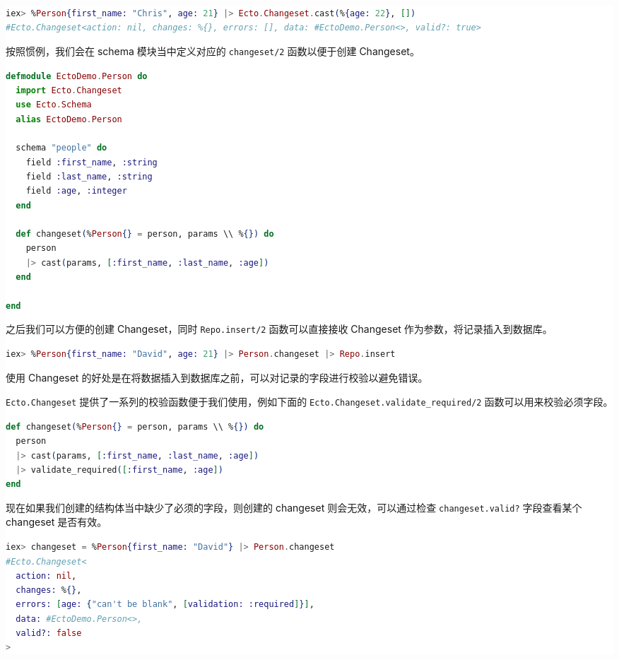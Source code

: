 ```elixir
iex> %Person{first_name: "Chris", age: 21} |> Ecto.Changeset.cast(%{age: 22}, [])                             
#Ecto.Changeset<action: nil, changes: %{}, errors: [], data: #EctoDemo.Person<>, valid?: true>
```

按照惯例，我们会在 schema 模块当中定义对应的 `changeset/2` 函数以便于创建 Changeset。

```elixir
defmodule EctoDemo.Person do
  import Ecto.Changeset
  use Ecto.Schema
  alias EctoDemo.Person

  schema "people" do
    field :first_name, :string
    field :last_name, :string
    field :age, :integer
  end

  def changeset(%Person{} = person, params \\ %{}) do
    person
    |> cast(params, [:first_name, :last_name, :age])
  end

end
```

之后我们可以方便的创建 Changeset，同时 `Repo.insert/2` 函数可以直接接收 Changeset 作为参数，将记录插入到数据库。

```elixir
iex> %Person{first_name: "David", age: 21} |> Person.changeset |> Repo.insert
```

使用 Changeset 的好处是在将数据插入到数据库之前，可以对记录的字段进行校验以避免错误。

`Ecto.Changeset` 提供了一系列的校验函数便于我们使用，例如下面的 `Ecto.Changeset.validate_required/2` 函数可以用来校验必须字段。

```elixir
def changeset(%Person{} = person, params \\ %{}) do
  person
  |> cast(params, [:first_name, :last_name, :age])
  |> validate_required([:first_name, :age])
end
```

现在如果我们创建的结构体当中缺少了必须的字段，则创建的 changeset 则会无效，可以通过检查 `changeset.valid?` 字段查看某个 changeset 是否有效。

```elixir
iex> changeset = %Person{first_name: "David"} |> Person.changeset                        
#Ecto.Changeset<
  action: nil,
  changes: %{},
  errors: [age: {"can't be blank", [validation: :required]}],
  data: #EctoDemo.Person<>,
  valid?: false
>
```


[0]: https://guides.rubyonrails.org/active_record_migrations.html